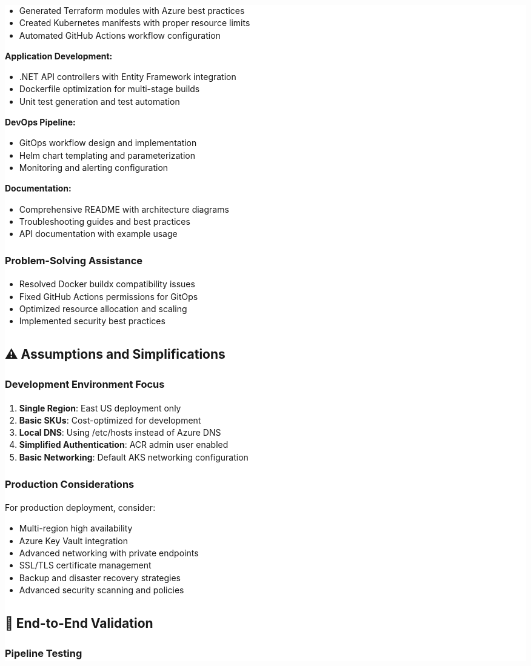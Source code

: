 - Generated Terraform modules with Azure best practices
- Created Kubernetes manifests with proper resource limits
- Automated GitHub Actions workflow configuration

**Application Development:**

- .NET API controllers with Entity Framework integration
- Dockerfile optimization for multi-stage builds
- Unit test generation and test automation

**DevOps Pipeline:**

- GitOps workflow design and implementation
- Helm chart templating and parameterization
- Monitoring and alerting configuration

**Documentation:**

- Comprehensive README with architecture diagrams
- Troubleshooting guides and best practices
- API documentation with example usage

### Problem-Solving Assistance

- Resolved Docker buildx compatibility issues
- Fixed GitHub Actions permissions for GitOps
- Optimized resource allocation and scaling
- Implemented security best practices

## ⚠️ Assumptions and Simplifications

### Development Environment Focus

1. **Single Region**: East US deployment only
2. **Basic SKUs**: Cost-optimized for development
3. **Local DNS**: Using /etc/hosts instead of Azure DNS
4. **Simplified Authentication**: ACR admin user enabled
5. **Basic Networking**: Default AKS networking configuration

### Production Considerations

For production deployment, consider:

- Multi-region high availability
- Azure Key Vault integration
- Advanced networking with private endpoints
- SSL/TLS certificate management
- Backup and disaster recovery strategies
- Advanced security scanning and policies

## 🧪 End-to-End Validation

### Pipeline Testing
